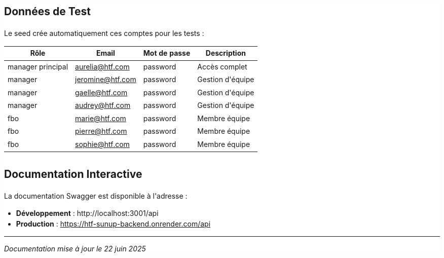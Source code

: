 ## Données de Test

Le seed crée automatiquement ces comptes pour les tests :

| Rôle              | Email            | Mot de passe | Description      |
| ----------------- | ---------------- | ------------ | ---------------- |
| manager principal | aurelia@htf.com  | password     | Accès complet    |
| manager           | jeromine@htf.com | password     | Gestion d'équipe |
| manager           | gaelle@htf.com   | password     | Gestion d'équipe |
| manager           | audrey@htf.com   | password     | Gestion d'équipe |
| fbo               | marie@htf.com    | password     | Membre équipe    |
| fbo               | pierre@htf.com   | password     | Membre équipe    |
| fbo               | sophie@htf.com   | password     | Membre équipe    |

## Documentation Interactive

La documentation Swagger est disponible à l'adresse :

- **Développement** : http://localhost:3001/api
- **Production** : https://htf-sunup-backend.onrender.com/api

---

_Documentation mise à jour le 22 juin 2025_
